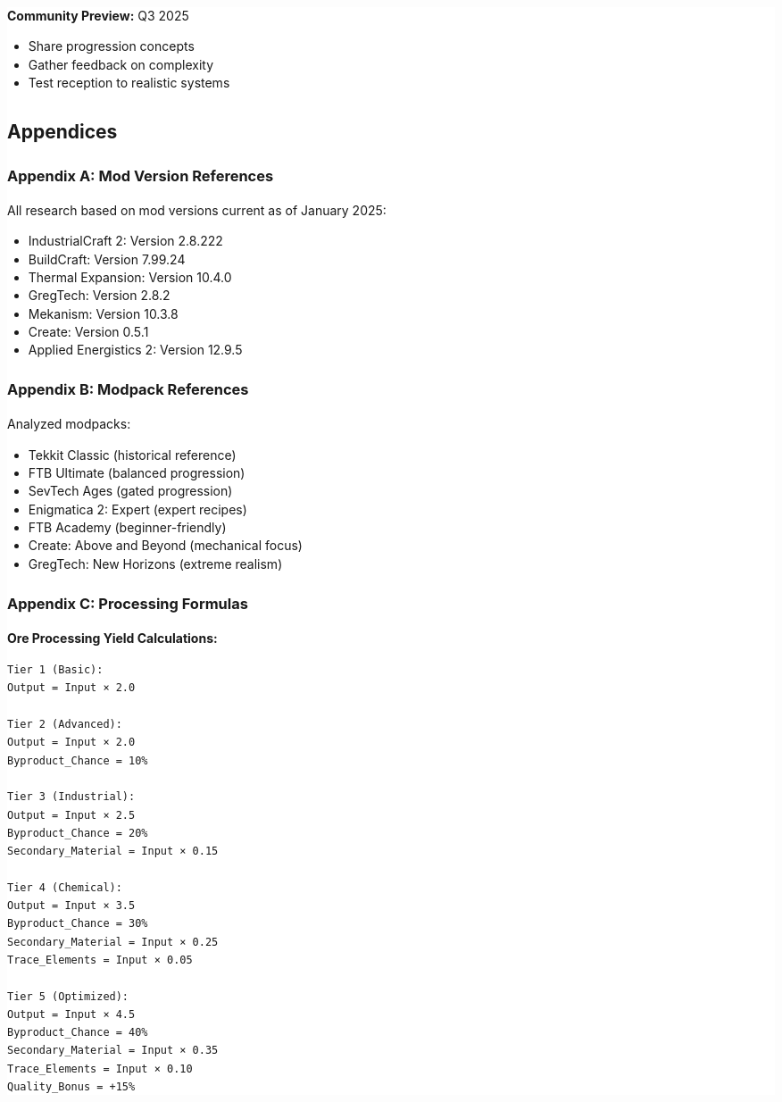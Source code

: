 **Community Preview:** Q3 2025
- Share progression concepts
- Gather feedback on complexity
- Test reception to realistic systems

## Appendices

### Appendix A: Mod Version References

All research based on mod versions current as of January 2025:

- IndustrialCraft 2: Version 2.8.222
- BuildCraft: Version 7.99.24
- Thermal Expansion: Version 10.4.0
- GregTech: Version 2.8.2
- Mekanism: Version 10.3.8
- Create: Version 0.5.1
- Applied Energistics 2: Version 12.9.5

### Appendix B: Modpack References

Analyzed modpacks:

- Tekkit Classic (historical reference)
- FTB Ultimate (balanced progression)
- SevTech Ages (gated progression)
- Enigmatica 2: Expert (expert recipes)
- FTB Academy (beginner-friendly)
- Create: Above and Beyond (mechanical focus)
- GregTech: New Horizons (extreme realism)

### Appendix C: Processing Formulas

**Ore Processing Yield Calculations:**

```
Tier 1 (Basic):
Output = Input × 2.0

Tier 2 (Advanced):
Output = Input × 2.0
Byproduct_Chance = 10%

Tier 3 (Industrial):
Output = Input × 2.5
Byproduct_Chance = 20%
Secondary_Material = Input × 0.15

Tier 4 (Chemical):
Output = Input × 3.5
Byproduct_Chance = 30%
Secondary_Material = Input × 0.25
Trace_Elements = Input × 0.05

Tier 5 (Optimized):
Output = Input × 4.5
Byproduct_Chance = 40%
Secondary_Material = Input × 0.35
Trace_Elements = Input × 0.10
Quality_Bonus = +15%
```
